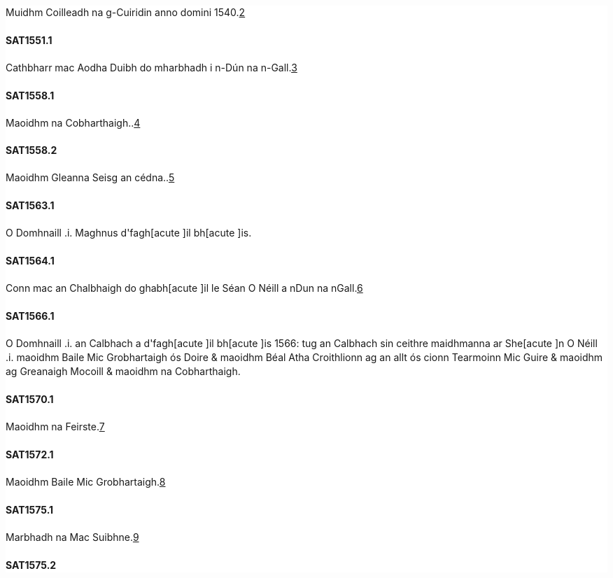 
Muidhm Coilleadh na g-Cuiridin anno domini 1540.[2](javascript:footNote('G100019/note002.html'))


#### SAT1551.1


Cathbharr mac Aodha Duibh do mharbhadh i n-Dún na n-Gall.[3](javascript:footNote('G100019/note003.html'))


#### SAT1558.1


Maoidhm na Cobharthaigh..[4](javascript:footNote('G100019/note004.html'))


#### SAT1558.2


Maoidhm Gleanna Seisg an cédna..[5](javascript:footNote('G100019/note005.html'))


#### SAT1563.1


O Domhnaill .i. Maghnus d'fagh[acute ]il bh[acute ]is.


#### SAT1564.1


Conn mac an Chalbhaigh do ghabh[acute ]il le Séan O Néill a nDun na nGall.[6](javascript:footNote('G100019/note006.html'))


#### SAT1566.1


O Domhnaill .i. an Calbhach a d'fagh[acute ]il bh[acute ]is 1566: tug an Calbhach sin ceithre maidhmanna ar She[acute ]n O Néill .i. maoidhm Baile Mic Grobhartaigh ós Doire & maoidhm Béal Atha Croithlionn ag an allt ós cionn Tearmoinn Mic Guire & maoidhm ag Greanaigh Mocoill & maoidhm na Cobharthaigh.


#### SAT1570.1


Maoidhm na Feirste.[7](javascript:footNote('G100019/note007.html'))


#### SAT1572.1


Maoidhm Baile Mic Grobhartaigh.[8](javascript:footNote('G100019/note008.html'))


#### SAT1575.1


Marbhadh na Mac Suibhne.[9](javascript:footNote('G100019/note009.html'))


#### SAT1575.2
